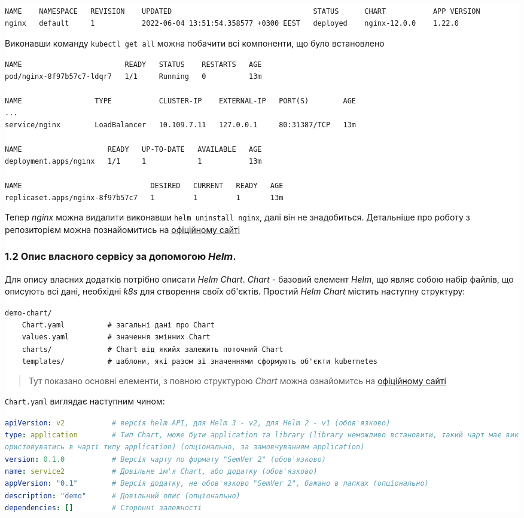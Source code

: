 ```shell
NAME 	NAMESPACE	REVISION	UPDATED                              	STATUS  	CHART       	APP VERSION
nginx	default  	1       	2022-06-04 13:51:54.358577 +0300 EEST	deployed	nginx-12.0.0	1.22.0
```

Виконавши команду `kubectl get all` можна побачити всі компоненти, що було встановлено 
```
NAME                        READY   STATUS    RESTARTS   AGE
pod/nginx-8f97b57c7-ldqr7   1/1     Running   0          13m

NAME                 TYPE           CLUSTER-IP    EXTERNAL-IP   PORT(S)        AGE
...
service/nginx        LoadBalancer   10.109.7.11   127.0.0.1     80:31387/TCP   13m

NAME                    READY   UP-TO-DATE   AVAILABLE   AGE
deployment.apps/nginx   1/1     1            1           13m

NAME                              DESIRED   CURRENT   READY   AGE
replicaset.apps/nginx-8f97b57c7   1         1         1       13m
```

Тепер *nginx* можна видалити виконавши `helm uninstall nginx`, далі він не знадобиться.
Детальніше про роботу з репозиторієм можна познайомитись на [офіційному сайті](https://helm.sh/docs/helm/helm_repo/#see-also)

### 1.2 Опис власного сервісу за допомогою *Helm*.

Для опису власних додатків потрібно описати *Helm Chart*. *Chart* - базовий елемент *Helm*,
що являє собою набір файлів, що описують всі дані, необхідні *k8s* для створення своїх об'єктів.
Простий *Helm Chart* містить наступну структуру:

```
demo-chart/
    Chart.yaml          # загальні дані про Chart
    values.yaml         # значення змінних Chart
    charts/             # Chart від якийх залежить поточний Chart
    templates/          # шаблони, які разом зі значеннями сформують об'єкти kubernetes
```

> Тут показано основні елементи, з повною структурою *Chart* можна ознайомитсь на [офіційному сайті](https://helm.sh/docs/topics/charts/#the-chart-file-structure)

`Chart.yaml` виглядає наступним чином:

```yaml
apiVersion: v2           # версія helm API, для Helm 3 - v2, для Helm 2 - v1 (обов'язково)
type: application        # Тип Chart, може бути application та library (library неможливо встановити, такий чарт має використовуватись в чарті типу application) (опціонально, за замовчуванням application)
version: 0.1.0           # Версія чарту по формату "SemVer 2" (обов'язково)
name: service2           # Довільне ім'я Chart, або додатку (обов'язково)
appVersion: "0.1"        # Версія додатку, не обов'язково "SemVer 2", бажано в лапках (опціонально)
description: "demo"      # Довільний опис (опціонально)
dependencies: []         # Сторонні залежності
```
